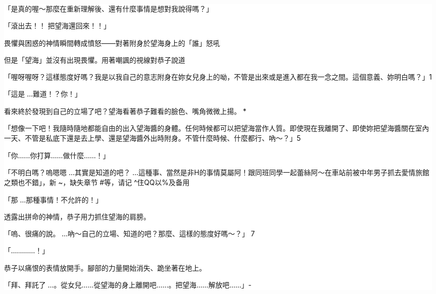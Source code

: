 

「是真的喔～那麼在重新理解後、還有什麼事情是想對我說得嗎？」





「滾出去！！ 把望海還回來！！」



畏懼與困惑的神情瞬間轉成憤怒――對著附身於望海身上的「誰」怒吼



但是「望海」並沒有出現畏懼。用著嘲諷的視線對恭子說道



「喔呀喔呀？這樣態度好嗎？我是以我自己的意志附身在妳女兒身上的呦，不管是出來或是進入都在我一念之間。這個意義、妳明白嗎？」1





「這是 ...難道！？你！」





看來終於發現到自己的立場了吧？望海看著恭子難看的臉色、嘴角微微上揚。 *





「想像一下吧！我隨時隨地都能自由的出入望海醬的身體。任何時候都可以把望海當作人質。即使現在我離開了、即使妳把望海醬關在室內一天、不管是私底下還是去上學、還是望海醬外出時附身。不管什麼時候、什麼都行、吶～？」5





「你......你打算......做什麼......！」





「不明白嗎？嗚嗯嗯 ...其實是知道的吧？ ...這種事、當然是非H的事情莫屬阿！跟同班同學一起蕾絲阿～在車站前被中年男子抓去愛情旅館之類也不錯」，新 ~，缺失章节 #等，请记 ^住QQ以%及备用



「那 ...那種事情！不允許的！」



透露出拼命的神情，恭子用力抓住望海的肩膀。



「嗚、很痛的說。 ...吶～自己的立場、知道的吧？那麼、這樣的態度好嗎～？」 7



「............！」





恭子以痛恨的表情放開手。腳部的力量開始消失、跪坐著在地上。



「拜、拜託了 ...。從女兒......從望海的身上離開吧......。把望海......解放吧......」-
